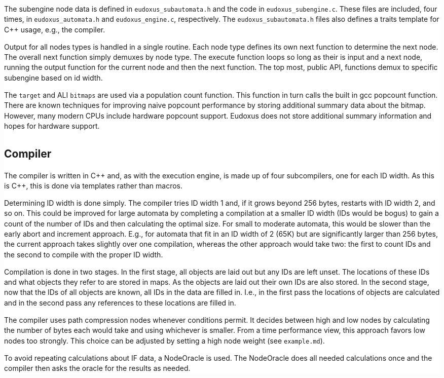 The subengine node data is defined in `eudoxus_subautomata.h` and the code in `eudoxus_subengine.c`.  These files are included, four times, in `eudoxus_automata.h` and `eudoxus_engine.c`, respectively.  The `eudoxus_subautomata.h` files also defines a traits template for C++ usage, e.g., the compiler.

Output for all nodes types is handled in a single routine.  Each node type defines its own next function to determine the next node.  The overall next function simply demuxes by node type.  The execute function loops so long as their is input and a next node, running the output function for the current node and then the next function.  The top most, public API, functions demux to specific subengine based on id width.

The `target` and ALI `bitmaps` are used via a population count function.  This function in turn calls the built in gcc popcount function.  There are known techniques for improving naive popcount performance by storing additional summary data about the bitmap.  However, many modern CPUs include hardware popcount support.  Eudoxus does not store additional summary information and hopes for hardware support.

Compiler
--------

The compiler is written in C++ and, as with the execution engine, is made up of four subcompilers, one for each ID width.  As this is C++, this is done via templates rather than macros.

Determining ID width is done simply.  The compiler tries ID width 1 and, if it grows beyond 256 bytes, restarts with ID width 2, and so on.  This could be improved for large automata by completing a compilation at a smaller ID width (IDs would be bogus) to gain a count of the number of IDs and then calculating the optimal size.  For small to moderate automata, this would be slower than the early abort and increment approach.  E.g., for automata that fit in an ID width of 2 (65K) but are significantly larger than 256 bytes, the current approach takes slightly over one compilation, whereas the other approach would take two: the first to count IDs and the second to compile with the proper ID width.

Compilation is done in two stages.  In the first stage, all objects are laid out but any IDs are left unset.  The locations of these IDs and what objects they refer to are stored in maps.  As the objects are laid out their own IDs are also stored.  In the second stage, now that the IDs of all objects are known, all IDs in the data are filled in.  I.e., in the first pass the locations of objects are calculated and in the second pass any references to these locations are filled in.

The compiler uses path compression nodes whenever conditions permit.  It decides between high and low nodes by calculating the number of bytes each would take and using whichever is smaller.  From a time performance view, this approach favors low nodes too strongly.  This choice can be adjusted by setting a high node weight (see `example.md`).

To avoid repeating calculations about IF data, a NodeOracle is used.  The NodeOracle does all needed calculations once and the compiler then asks the oracle for the results as needed.

